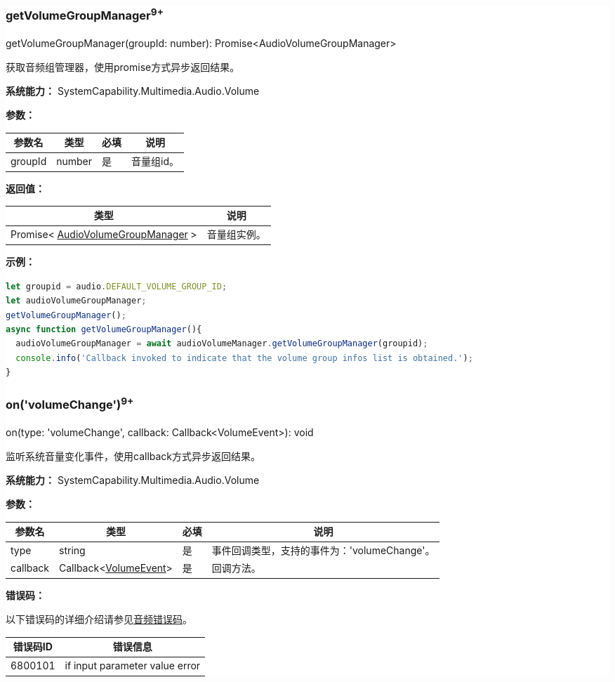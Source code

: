 ### getVolumeGroupManager<sup>9+</sup>

getVolumeGroupManager(groupId: number\): Promise<AudioVolumeGroupManager\>

获取音频组管理器，使用promise方式异步返回结果。

**系统能力：** SystemCapability.Multimedia.Audio.Volume

**参数：**

| 参数名     | 类型                                      | 必填 | 说明              |
| ---------- | ---------------------------------------- | ---- | ---------------- |
| groupId    | number                                   | 是   | 音量组id。     |

**返回值：**

| 类型                | 说明                          |
| ------------------- | ----------------------------- |
| Promise&lt; [AudioVolumeGroupManager](#audiovolumegroupmanager9) &gt; | 音量组实例。 |

**示例：**

```js
let groupid = audio.DEFAULT_VOLUME_GROUP_ID;
let audioVolumeGroupManager;
getVolumeGroupManager();
async function getVolumeGroupManager(){
  audioVolumeGroupManager = await audioVolumeManager.getVolumeGroupManager(groupid);
  console.info('Callback invoked to indicate that the volume group infos list is obtained.');
}

```

### on('volumeChange')<sup>9+</sup>

on(type: 'volumeChange', callback: Callback\<VolumeEvent>): void

监听系统音量变化事件，使用callback方式异步返回结果。

**系统能力：** SystemCapability.Multimedia.Audio.Volume

**参数：**

| 参数名   | 类型                                   | 必填 | 说明                                                         |
| -------- | -------------------------------------- | ---- | ------------------------------------------------------------ |
| type     | string                                 | 是   | 事件回调类型，支持的事件为：'volumeChange'。 |
| callback | Callback<[VolumeEvent](#volumeevent9)> | 是   | 回调方法。                                                   |

**错误码：**

以下错误码的详细介绍请参见[音频错误码](../errorcodes/errorcode-audio.md)。

| 错误码ID | 错误信息 |
| ------- | --------------------------------------------|
| 6800101 | if input parameter value error              |

